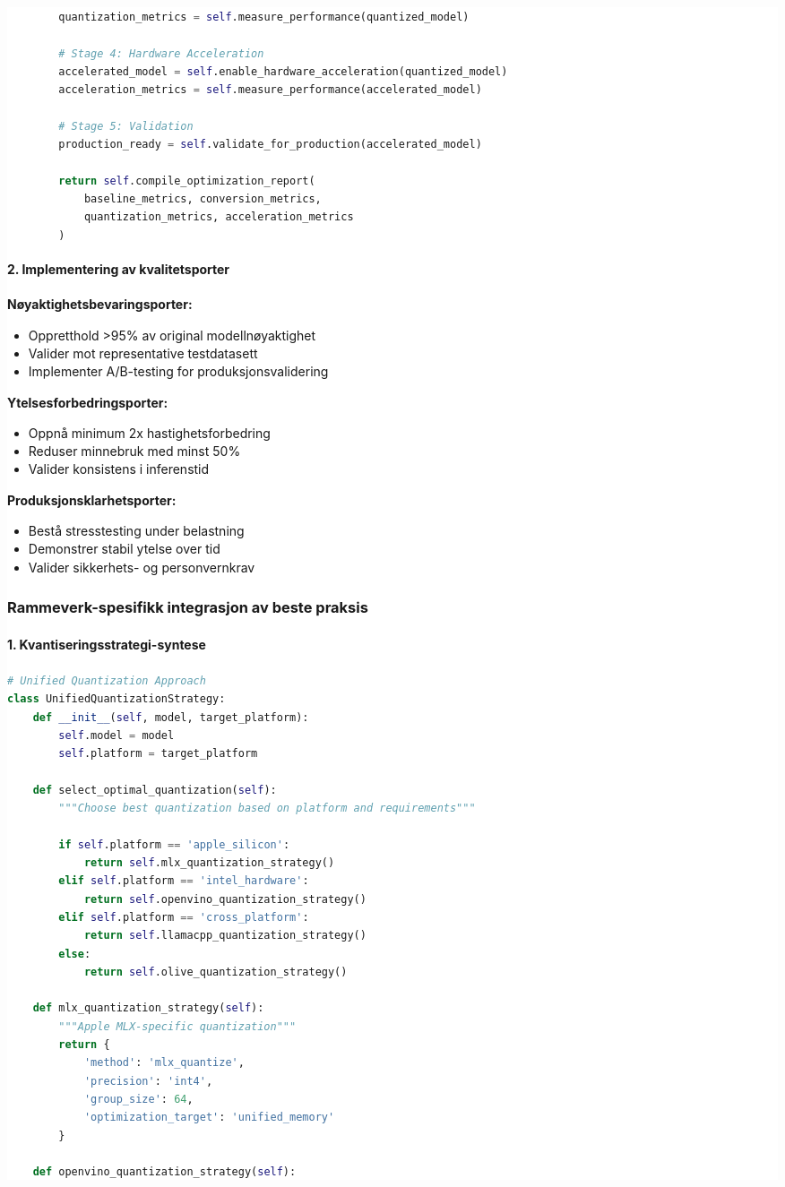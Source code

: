 ```python
        quantization_metrics = self.measure_performance(quantized_model)
        
        # Stage 4: Hardware Acceleration
        accelerated_model = self.enable_hardware_acceleration(quantized_model)
        acceleration_metrics = self.measure_performance(accelerated_model)
        
        # Stage 5: Validation
        production_ready = self.validate_for_production(accelerated_model)
        
        return self.compile_optimization_report(
            baseline_metrics, conversion_metrics, 
            quantization_metrics, acceleration_metrics
        )
```

#### 2. Implementering av kvalitetsporter

**Nøyaktighetsbevaringsporter:**
- Oppretthold >95% av original modellnøyaktighet
- Valider mot representative testdatasett
- Implementer A/B-testing for produksjonsvalidering

**Ytelsesforbedringsporter:**
- Oppnå minimum 2x hastighetsforbedring
- Reduser minnebruk med minst 50%
- Valider konsistens i inferenstid

**Produksjonsklarhetsporter:**
- Bestå stresstesting under belastning
- Demonstrer stabil ytelse over tid
- Valider sikkerhets- og personvernkrav

### Rammeverk-spesifikk integrasjon av beste praksis

#### 1. Kvantiseringsstrategi-syntese

```python
# Unified Quantization Approach
class UnifiedQuantizationStrategy:
    def __init__(self, model, target_platform):
        self.model = model
        self.platform = target_platform
        
    def select_optimal_quantization(self):
        """Choose best quantization based on platform and requirements"""
        
        if self.platform == 'apple_silicon':
            return self.mlx_quantization_strategy()
        elif self.platform == 'intel_hardware':
            return self.openvino_quantization_strategy()
        elif self.platform == 'cross_platform':
            return self.llamacpp_quantization_strategy()
        else:
            return self.olive_quantization_strategy()
    
    def mlx_quantization_strategy(self):
        """Apple MLX-specific quantization"""
        return {
            'method': 'mlx_quantize',
            'precision': 'int4',
            'group_size': 64,
            'optimization_target': 'unified_memory'
        }
    
    def openvino_quantization_strategy(self):
```
